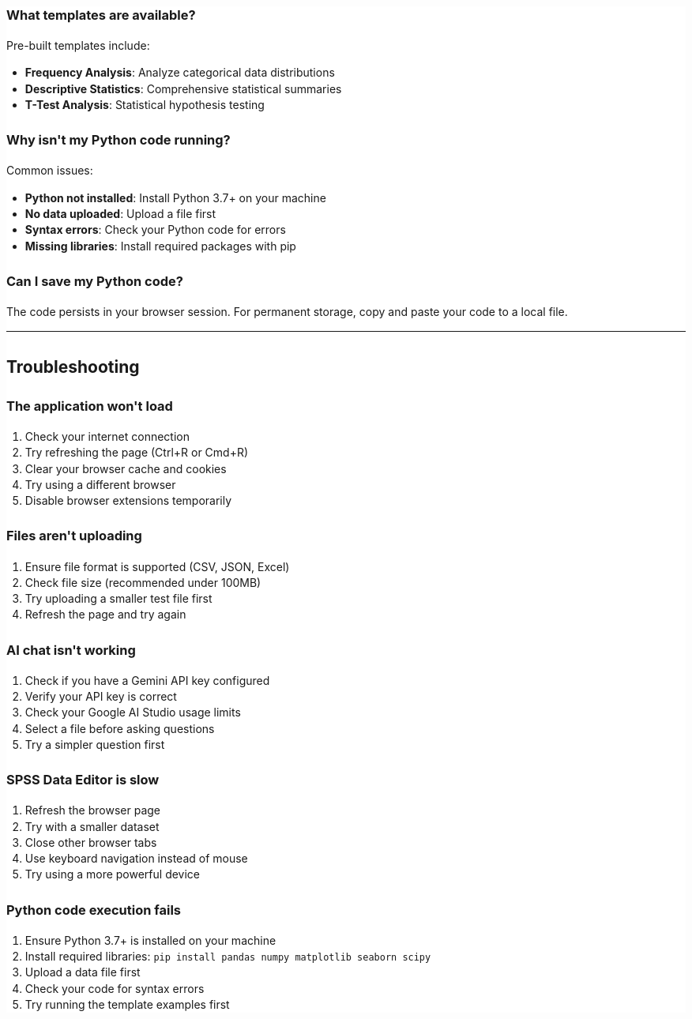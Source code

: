 ### What templates are available?
Pre-built templates include:
- **Frequency Analysis**: Analyze categorical data distributions
- **Descriptive Statistics**: Comprehensive statistical summaries
- **T-Test Analysis**: Statistical hypothesis testing

### Why isn't my Python code running?
Common issues:
- **Python not installed**: Install Python 3.7+ on your machine
- **No data uploaded**: Upload a file first
- **Syntax errors**: Check your Python code for errors
- **Missing libraries**: Install required packages with pip

### Can I save my Python code?
The code persists in your browser session. For permanent storage, copy and paste your code to a local file.

---

## Troubleshooting

### The application won't load
1. Check your internet connection
2. Try refreshing the page (Ctrl+R or Cmd+R)
3. Clear your browser cache and cookies
4. Try using a different browser
5. Disable browser extensions temporarily

### Files aren't uploading
1. Ensure file format is supported (CSV, JSON, Excel)
2. Check file size (recommended under 100MB)
3. Try uploading a smaller test file first
4. Refresh the page and try again

### AI chat isn't working
1. Check if you have a Gemini API key configured
2. Verify your API key is correct
3. Check your Google AI Studio usage limits
4. Select a file before asking questions
5. Try a simpler question first

### SPSS Data Editor is slow
1. Refresh the browser page
2. Try with a smaller dataset
3. Close other browser tabs
4. Use keyboard navigation instead of mouse
5. Try using a more powerful device

### Python code execution fails
1. Ensure Python 3.7+ is installed on your machine
2. Install required libraries: `pip install pandas numpy matplotlib seaborn scipy`
3. Upload a data file first
4. Check your code for syntax errors
5. Try running the template examples first
